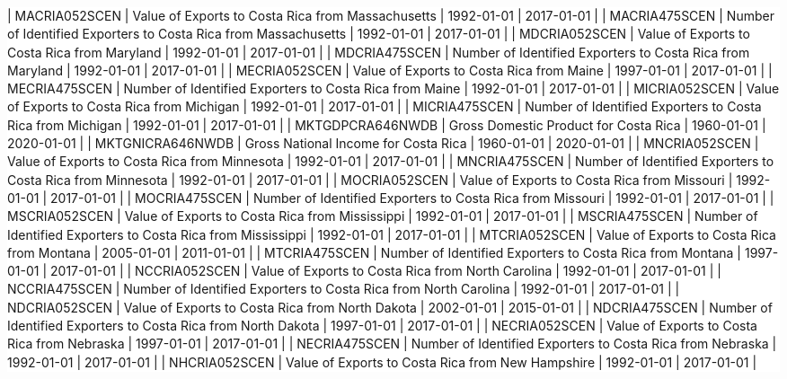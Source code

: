 | MACRIA052SCEN       | Value of Exports to Costa Rica from Massachusetts                                                                                                                          | 1992-01-01          | 2017-01-01        |
| MACRIA475SCEN       | Number of Identified Exporters to Costa Rica from Massachusetts                                                                                                            | 1992-01-01          | 2017-01-01        |
| MDCRIA052SCEN       | Value of Exports to Costa Rica from Maryland                                                                                                                               | 1992-01-01          | 2017-01-01        |
| MDCRIA475SCEN       | Number of Identified Exporters to Costa Rica from Maryland                                                                                                                 | 1992-01-01          | 2017-01-01        |
| MECRIA052SCEN       | Value of Exports to Costa Rica from Maine                                                                                                                                  | 1997-01-01          | 2017-01-01        |
| MECRIA475SCEN       | Number of Identified Exporters to Costa Rica from Maine                                                                                                                    | 1992-01-01          | 2017-01-01        |
| MICRIA052SCEN       | Value of Exports to Costa Rica from Michigan                                                                                                                               | 1992-01-01          | 2017-01-01        |
| MICRIA475SCEN       | Number of Identified Exporters to Costa Rica from Michigan                                                                                                                 | 1992-01-01          | 2017-01-01        |
| MKTGDPCRA646NWDB    | Gross Domestic Product for Costa Rica                                                                                                                                      | 1960-01-01          | 2020-01-01        |
| MKTGNICRA646NWDB    | Gross National Income for Costa Rica                                                                                                                                       | 1960-01-01          | 2020-01-01        |
| MNCRIA052SCEN       | Value of Exports to Costa Rica from Minnesota                                                                                                                              | 1992-01-01          | 2017-01-01        |
| MNCRIA475SCEN       | Number of Identified Exporters to Costa Rica from Minnesota                                                                                                                | 1992-01-01          | 2017-01-01        |
| MOCRIA052SCEN       | Value of Exports to Costa Rica from Missouri                                                                                                                               | 1992-01-01          | 2017-01-01        |
| MOCRIA475SCEN       | Number of Identified Exporters to Costa Rica from Missouri                                                                                                                 | 1992-01-01          | 2017-01-01        |
| MSCRIA052SCEN       | Value of Exports to Costa Rica from Mississippi                                                                                                                            | 1992-01-01          | 2017-01-01        |
| MSCRIA475SCEN       | Number of Identified Exporters to Costa Rica from Mississippi                                                                                                              | 1992-01-01          | 2017-01-01        |
| MTCRIA052SCEN       | Value of Exports to Costa Rica from Montana                                                                                                                                | 2005-01-01          | 2011-01-01        |
| MTCRIA475SCEN       | Number of Identified Exporters to Costa Rica from Montana                                                                                                                  | 1997-01-01          | 2017-01-01        |
| NCCRIA052SCEN       | Value of Exports to Costa Rica from North Carolina                                                                                                                         | 1992-01-01          | 2017-01-01        |
| NCCRIA475SCEN       | Number of Identified Exporters to Costa Rica from North Carolina                                                                                                           | 1992-01-01          | 2017-01-01        |
| NDCRIA052SCEN       | Value of Exports to Costa Rica from North Dakota                                                                                                                           | 2002-01-01          | 2015-01-01        |
| NDCRIA475SCEN       | Number of Identified Exporters to Costa Rica from North Dakota                                                                                                             | 1997-01-01          | 2017-01-01        |
| NECRIA052SCEN       | Value of Exports to Costa Rica from Nebraska                                                                                                                               | 1997-01-01          | 2017-01-01        |
| NECRIA475SCEN       | Number of Identified Exporters to Costa Rica from Nebraska                                                                                                                 | 1992-01-01          | 2017-01-01        |
| NHCRIA052SCEN       | Value of Exports to Costa Rica from New Hampshire                                                                                                                          | 1992-01-01          | 2017-01-01        |